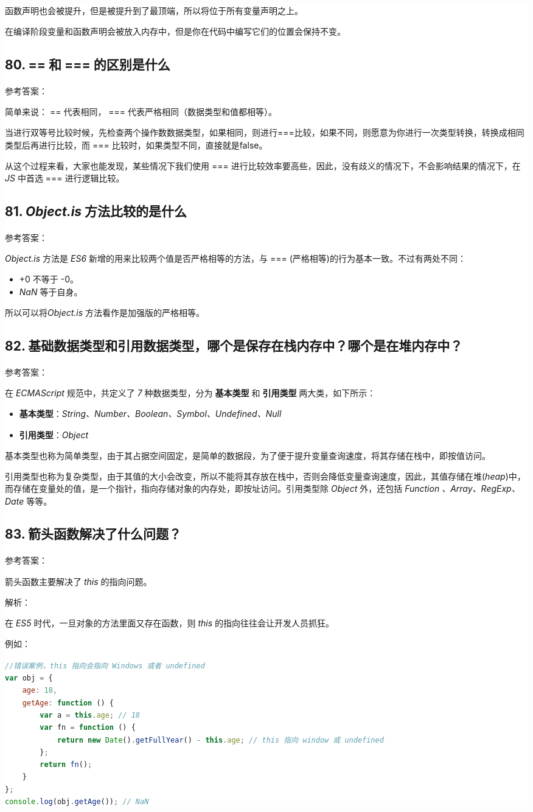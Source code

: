 函数声明也会被提升，但是被提升到了最顶端，所以将位于所有变量声明之上。

在编译阶段变量和函数声明会被放入内存中，但是你在代码中编写它们的位置会保持不变。



## 80. == 和 === 的区别是什么

 参考答案：

 简单来说： == 代表相同， === 代表严格相同（数据类型和值都相等）。

 当进行双等号比较时候，先检查两个操作数数据类型，如果相同，则进行===比较，如果不同，则愿意为你进行一次类型转换，转换成相同类型后再进行比较，而 === 比较时，如果类型不同，直接就是false。

 从这个过程来看，大家也能发现，某些情况下我们使用 === 进行比较效率要高些，因此，没有歧义的情况下，不会影响结果的情况下，在 *JS* 中首选 === 进行逻辑比较。



## 81. *Object.is* 方法比较的是什么

参考答案：

*Object.is* 方法是 *ES6* 新增的用来比较两个值是否严格相等的方法，与 === (严格相等)的行为基本一致。不过有两处不同：

- +0 不等于 -0。
- *NaN* 等于自身。

所以可以将*Object.is* 方法看作是加强版的严格相等。



## 82. 基础数据类型和引用数据类型，哪个是保存在栈内存中？哪个是在堆内存中？

 参考答案：

 在 *ECMAScript* 规范中，共定义了 *7* 种数据类型，分为 **基本类型** 和 **引用类型** 两大类，如下所示：

 - **基本类型**：*String、Number、Boolean、Symbol、Undefined、Null* 

 - **引用类型**：*Object*

 基本类型也称为简单类型，由于其占据空间固定，是简单的数据段，为了便于提升变量查询速度，将其存储在栈中，即按值访问。

 引用类型也称为复杂类型，由于其值的大小会改变，所以不能将其存放在栈中，否则会降低变量查询速度，因此，其值存储在堆(*heap*)中，而存储在变量处的值，是一个指针，指向存储对象的内存处，即按址访问。引用类型除 *Object* 外，还包括 *Function 、Array、RegExp、Date* 等等。



## 83. 箭头函数解决了什么问题？

 参考答案：

 箭头函数主要解决了 *this* 的指向问题。

 解析：

 在 *ES5* 时代，一旦对象的方法里面又存在函数，则 *this* 的指向往往会让开发人员抓狂。

 例如：

 ```javascript
 //错误案例，this 指向会指向 Windows 或者 undefined
 var obj = {
     age: 18,
     getAge: function () {
         var a = this.age; // 18
         var fn = function () {
             return new Date().getFullYear() - this.age; // this 指向 window 或 undefined
         };
         return fn();
     }
 };
 console.log(obj.getAge()); // NaN
 ```
